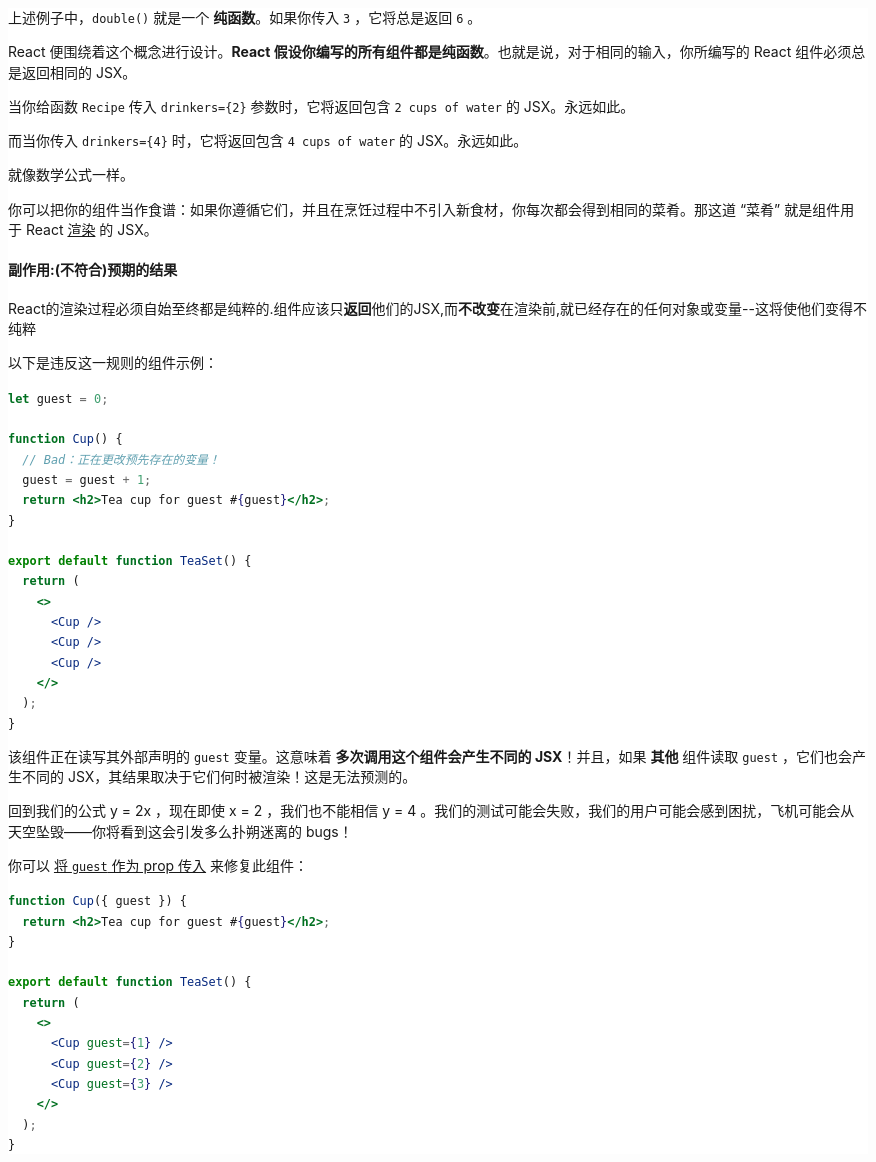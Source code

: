 上述例子中，`double()` 就是一个 **纯函数**。如果你传入 `3` ，它将总是返回 `6` 。

React 便围绕着这个概念进行设计。**React 假设你编写的所有组件都是纯函数**。也就是说，对于相同的输入，你所编写的 React 组件必须总是返回相同的 JSX。

当你给函数 `Recipe` 传入 `drinkers={2}` 参数时，它将返回包含 `2 cups of water` 的 JSX。永远如此。

而当你传入 `drinkers={4}` 时，它将返回包含 `4 cups of water` 的 JSX。永远如此。

就像数学公式一样。

你可以把你的组件当作食谱：如果你遵循它们，并且在烹饪过程中不引入新食材，你每次都会得到相同的菜肴。那这道 “菜肴” 就是组件用于 React [渲染](https://zh-hans.react.dev/learn/render-and-commit) 的 JSX。

#### 副作用:(不符合)预期的结果

React的渲染过程必须自始至终都是纯粹的.组件应该只**返回**他们的JSX,而**不改变**在渲染前,就已经存在的任何对象或变量--这将使他们变得不纯粹

以下是违反这一规则的组件示例：

```jsx
let guest = 0;

function Cup() {
  // Bad：正在更改预先存在的变量！
  guest = guest + 1;
  return <h2>Tea cup for guest #{guest}</h2>;
}

export default function TeaSet() {
  return (
    <>
      <Cup />
      <Cup />
      <Cup />
    </>
  );
}

```

该组件正在读写其外部声明的 `guest` 变量。这意味着 **多次调用这个组件会产生不同的 JSX**！并且，如果 **其他** 组件读取 `guest` ，它们也会产生不同的 JSX，其结果取决于它们何时被渲染！这是无法预测的。

回到我们的公式 y = 2x ，现在即使 x = 2 ，我们也不能相信 y = 4 。我们的测试可能会失败，我们的用户可能会感到困扰，飞机可能会从天空坠毁——你将看到这会引发多么扑朔迷离的 bugs！

你可以 [将 `guest` 作为 prop 传入](https://zh-hans.react.dev/learn/passing-props-to-a-component) 来修复此组件：

```jsx
function Cup({ guest }) {
  return <h2>Tea cup for guest #{guest}</h2>;
}

export default function TeaSet() {
  return (
    <>
      <Cup guest={1} />
      <Cup guest={2} />
      <Cup guest={3} />
    </>
  );
}

```
